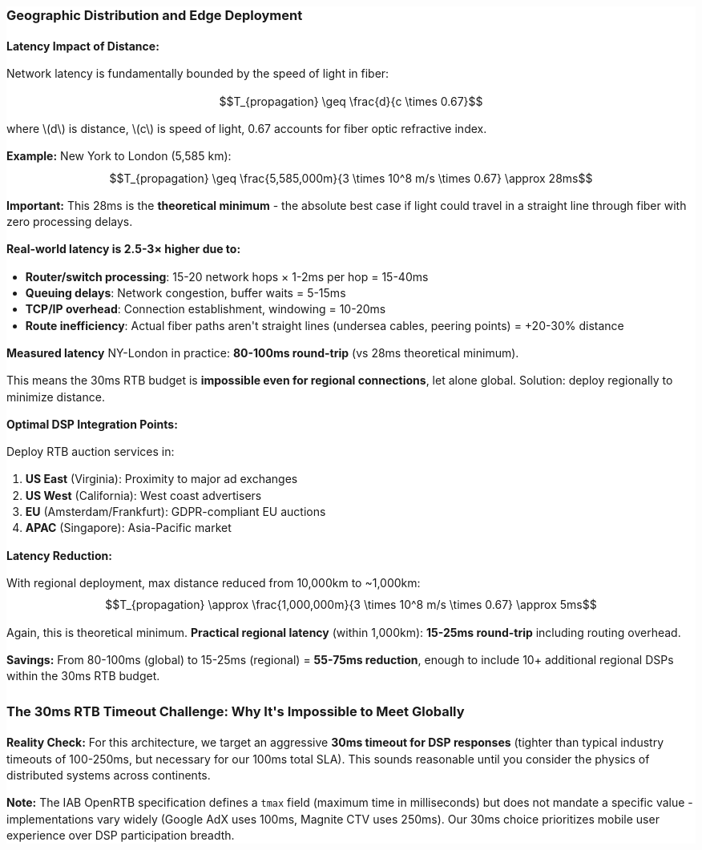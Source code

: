 ### Geographic Distribution and Edge Deployment

**Latency Impact of Distance:**

Network latency is fundamentally bounded by the speed of light in fiber:

$$T_{propagation} \geq \frac{d}{c \times 0.67}$$

where \\(d\\) is distance, \\(c\\) is speed of light, 0.67 accounts for fiber optic refractive index.

**Example:** New York to London (5,585 km):
$$T_{propagation} \geq \frac{5,585,000m}{3 \times 10^8 m/s \times 0.67} \approx 28ms$$

**Important:** This 28ms is the **theoretical minimum** - the absolute best case if light could travel in a straight line through fiber with zero processing delays.

**Real-world latency is 2.5-3× higher due to:**
- **Router/switch processing**: 15-20 network hops × 1-2ms per hop = 15-40ms
- **Queuing delays**: Network congestion, buffer waits = 5-15ms
- **TCP/IP overhead**: Connection establishment, windowing = 10-20ms
- **Route inefficiency**: Actual fiber paths aren't straight lines (undersea cables, peering points) = +20-30% distance

**Measured latency** NY-London in practice: **80-100ms round-trip** (vs 28ms theoretical minimum).

This means the 30ms RTB budget is **impossible even for regional connections**, let alone global. Solution: deploy regionally to minimize distance.

**Optimal DSP Integration Points:**

Deploy RTB auction services in:
1. **US East** (Virginia): Proximity to major ad exchanges
2. **US West** (California): West coast advertisers
3. **EU** (Amsterdam/Frankfurt): GDPR-compliant EU auctions
4. **APAC** (Singapore): Asia-Pacific market

**Latency Reduction:**

With regional deployment, max distance reduced from 10,000km to ~1,000km:
$$T_{propagation} \approx \frac{1,000,000m}{3 \times 10^8 m/s \times 0.67} \approx 5ms$$

Again, this is theoretical minimum. **Practical regional latency** (within 1,000km): **15-25ms round-trip** including routing overhead.

**Savings:** From 80-100ms (global) to 15-25ms (regional) = **55-75ms reduction**, enough to include 10+ additional regional DSPs within the 30ms RTB budget.

### The 30ms RTB Timeout Challenge: Why It's Impossible to Meet Globally

**Reality Check:** For this architecture, we target an aggressive **30ms timeout for DSP responses** (tighter than typical industry timeouts of 100-250ms, but necessary for our 100ms total SLA). This sounds reasonable until you consider the physics of distributed systems across continents.

**Note:** The IAB OpenRTB specification defines a `tmax` field (maximum time in milliseconds) but does not mandate a specific value - implementations vary widely (Google AdX uses 100ms, Magnite CTV uses 250ms). Our 30ms choice prioritizes mobile user experience over DSP participation breadth.

